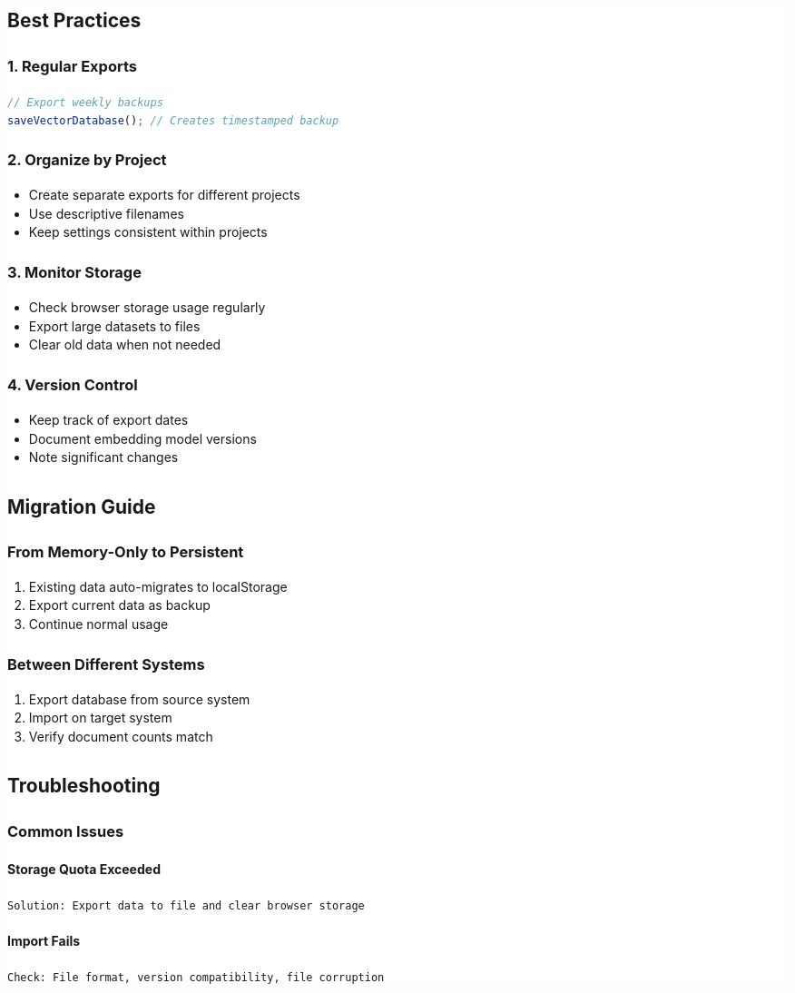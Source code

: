 ## Best Practices

### 1. **Regular Exports**
```javascript
// Export weekly backups
saveVectorDatabase(); // Creates timestamped backup
```

### 2. **Organize by Project**
- Create separate exports for different projects
- Use descriptive filenames
- Keep settings consistent within projects

### 3. **Monitor Storage**
- Check browser storage usage regularly
- Export large datasets to files
- Clear old data when not needed

### 4. **Version Control**
- Keep track of export dates
- Document embedding model versions
- Note significant changes

## Migration Guide

### From Memory-Only to Persistent
1. Existing data auto-migrates to localStorage
2. Export current data as backup
3. Continue normal usage

### Between Different Systems
1. Export database from source system
2. Import on target system
3. Verify document counts match

## Troubleshooting

### Common Issues

#### **Storage Quota Exceeded**
```
Solution: Export data to file and clear browser storage
```

#### **Import Fails**
```
Check: File format, version compatibility, file corruption
```
